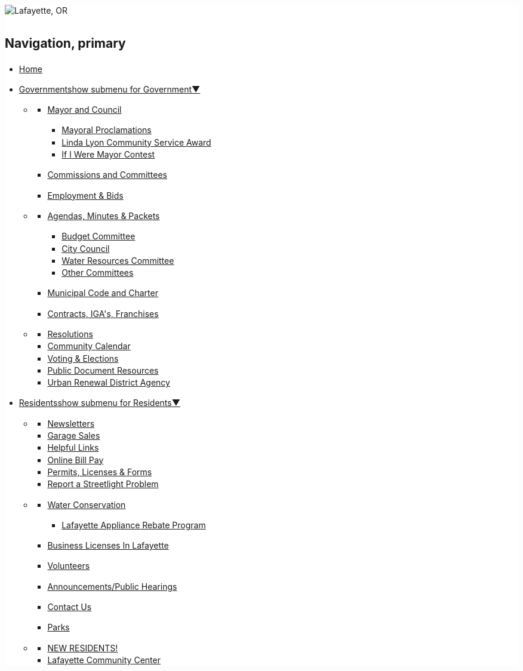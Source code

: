 ![Lafayette, OR](https://lafayetteoregon.gov/repository/designs/templates/GO_lafayette-or_resp/images/title.png)

## Navigation, primary

- [Home](https://lafayetteoregon.gov)
- [Governmentshow submenu for Government▼](https://lafayetteoregon.gov/government)
  
  - - [Mayor and Council](https://lafayetteoregon.gov/mayor_council)
      
      - [Mayoral Proclamations](https://lafayetteoregon.gov/index.asp?SEC=0EE76F87-0D02-4194-AC5A-EBFFBBAA1067)
      - [Linda Lyon Community Service Award](https://lafayetteoregon.gov/index.asp?SEC=B6DC5CDA-1FDD-4200-A462-292043F61556)
      - [If I Were Mayor Contest](https://lafayetteoregon.gov/ifiweremayor)
    - [Commissions and Committees](https://lafayetteoregon.gov/commissions_committees)
    - [Employment &amp; Bids](https://lafayetteoregon.gov/jobs_bids)
  - - [Agendas, Minutes &amp; Packets](https://lafayetteoregon.gov/agendas)
      
      - [Budget Committee](https://lafayetteoregon.gov/index.asp?SEC=F3313379-EC7C-48D3-9003-F107A78E28E6)
      - [City Council](https://lafayetteoregon.gov/index.asp?SEC=44E71BFC-D809-4ECB-8344-4E12CCCFC0C6)
      - [Water Resources Committee](https://lafayetteoregon.gov/index.asp?SEC=811C88C5-8FA1-42BB-BE19-C24562E13798)
      - [Other Committees](https://lafayetteoregon.gov/index.asp?SEC=55200C0C-2FAB-49AA-83F8-0AA8C0946C59)
    - [Municipal Code and Charter](https://lafayetteoregon.gov/code)
    - [Contracts, IGA's, Franchises](https://lafayetteoregon.gov/contracts)
  - - [Resolutions](https://lafayetteoregon.gov/resolutions)
    - [Community Calendar](https://lafayetteoregon.gov/community_calendar)
    - [Voting &amp; Elections](https://lafayetteoregon.gov/index.asp?SEC=D63C7F34-443D-4369-828F-A1CBC0A373EC)
    - [Public Document Resources](https://lafayetteoregon.gov/public_documents)
    - [Urban Renewal District Agency](https://lafayetteoregon.gov/ura)
- [Residentsshow submenu for Residents▼](https://lafayetteoregon.gov/residents)
  
  - - [Newsletters](https://lafayetteoregon.gov/newsletters)
    - [Garage Sales](https://lafayetteoregon.gov/garage_sales)
    - [Helpful Links](https://lafayetteoregon.gov/helpful_links)
    - [Online Bill Pay](https://lafayetteoregon.gov/pay_online)
    - [Permits, Licenses &amp; Forms](https://lafayetteoregon.gov/permits_forms)
    - [Report a Streetlight Problem](https://lafayetteoregon.gov/index.asp?SEC=1B1B05F5-1DD4-40C1-A87D-FD479D68E239)
  - - [Water Conservation](https://lafayetteoregon.gov/water_conservation)
      
      - [Lafayette Appliance Rebate Program](https://lafayetteoregon.gov/index.asp?SEC=EDD1CB3C-4115-4105-807F-11197A6EE21A)
    - [Business Licenses In Lafayette](https://lafayetteoregon.gov/business_licenses)
    - [Volunteers](https://lafayetteoregon.gov/volunteers)
    - [Announcements/Public Hearings](https://lafayetteoregon.gov/announcements)
    - [Contact Us](https://lafayetteoregon.gov/contact)
    - [Parks](https://lafayetteoregon.gov/parks)
  - - [NEW RESIDENTS!](https://lafayetteoregon.gov/index.asp?SEC=1024E83C-3963-4F95-A81F-EDF9A8340C9D)
    - [Lafayette Community Center](https://lafayetteoregon.gov/communitycenter)
      